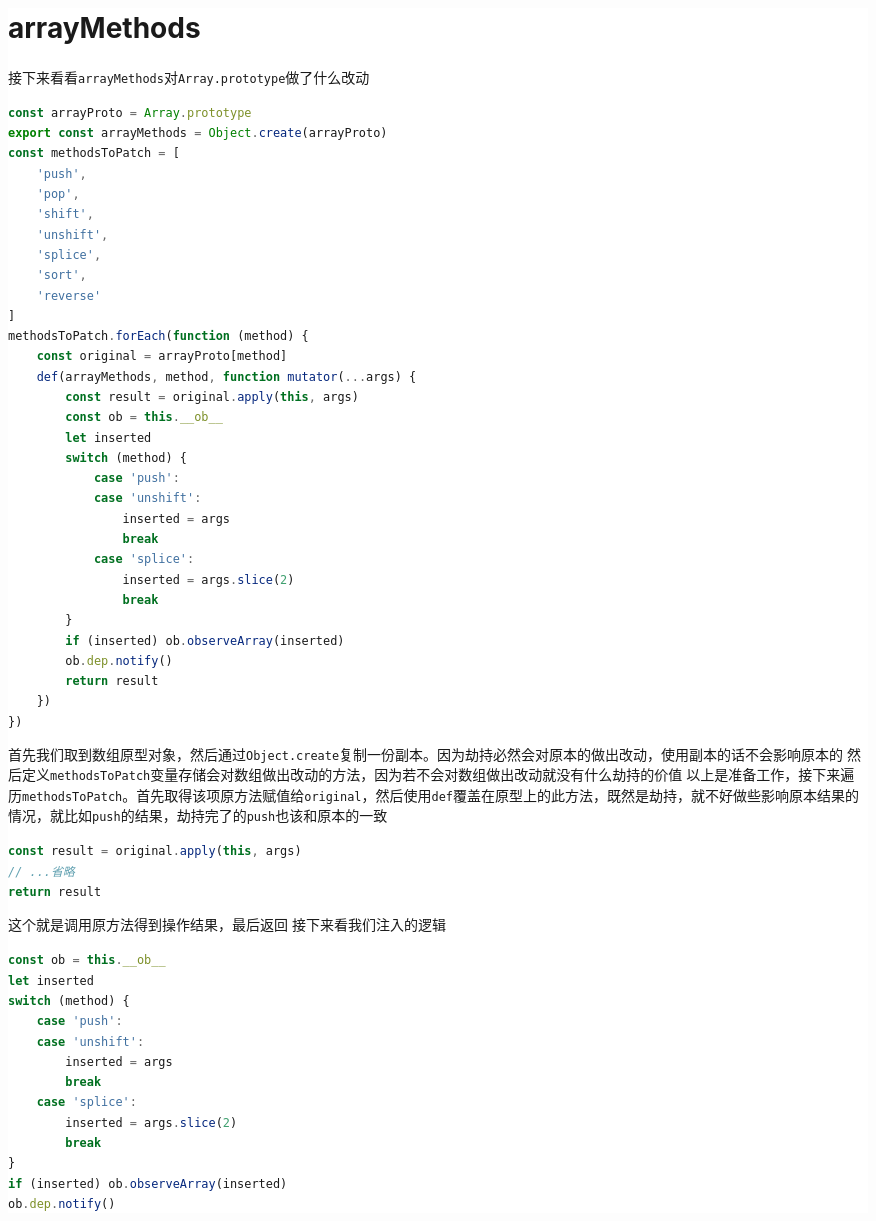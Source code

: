# arrayMethods

接下来看看`arrayMethods`对`Array.prototype`做了什么改动

```js
const arrayProto = Array.prototype
export const arrayMethods = Object.create(arrayProto)
const methodsToPatch = [
    'push',
    'pop',
    'shift',
    'unshift',
    'splice',
    'sort',
    'reverse'
]
methodsToPatch.forEach(function (method) {
    const original = arrayProto[method]
    def(arrayMethods, method, function mutator(...args) {
        const result = original.apply(this, args)
        const ob = this.__ob__
        let inserted
        switch (method) {
            case 'push':
            case 'unshift':
                inserted = args
                break
            case 'splice':
                inserted = args.slice(2)
                break
        }
        if (inserted) ob.observeArray(inserted)
        ob.dep.notify()
        return result
    })
})
```
首先我们取到数组原型对象，然后通过`Object.create`复制一份副本。因为劫持必然会对原本的做出改动，使用副本的话不会影响原本的
然后定义`methodsToPatch`变量存储会对数组做出改动的方法，因为若不会对数组做出改动就没有什么劫持的价值
以上是准备工作，接下来遍历`methodsToPatch`。首先取得该项原方法赋值给`original`，然后使用`def`覆盖在原型上的此方法，既然是劫持，就不好做些影响原本结果的情况，就比如`push`的结果，劫持完了的`push`也该和原本的一致
```js
const result = original.apply(this, args)
// ...省略
return result
```
这个就是调用原方法得到操作结果，最后返回
接下来看我们注入的逻辑
```js
const ob = this.__ob__
let inserted
switch (method) {
    case 'push':
    case 'unshift':
        inserted = args
        break
    case 'splice':
        inserted = args.slice(2)
        break
}
if (inserted) ob.observeArray(inserted)
ob.dep.notify()
```